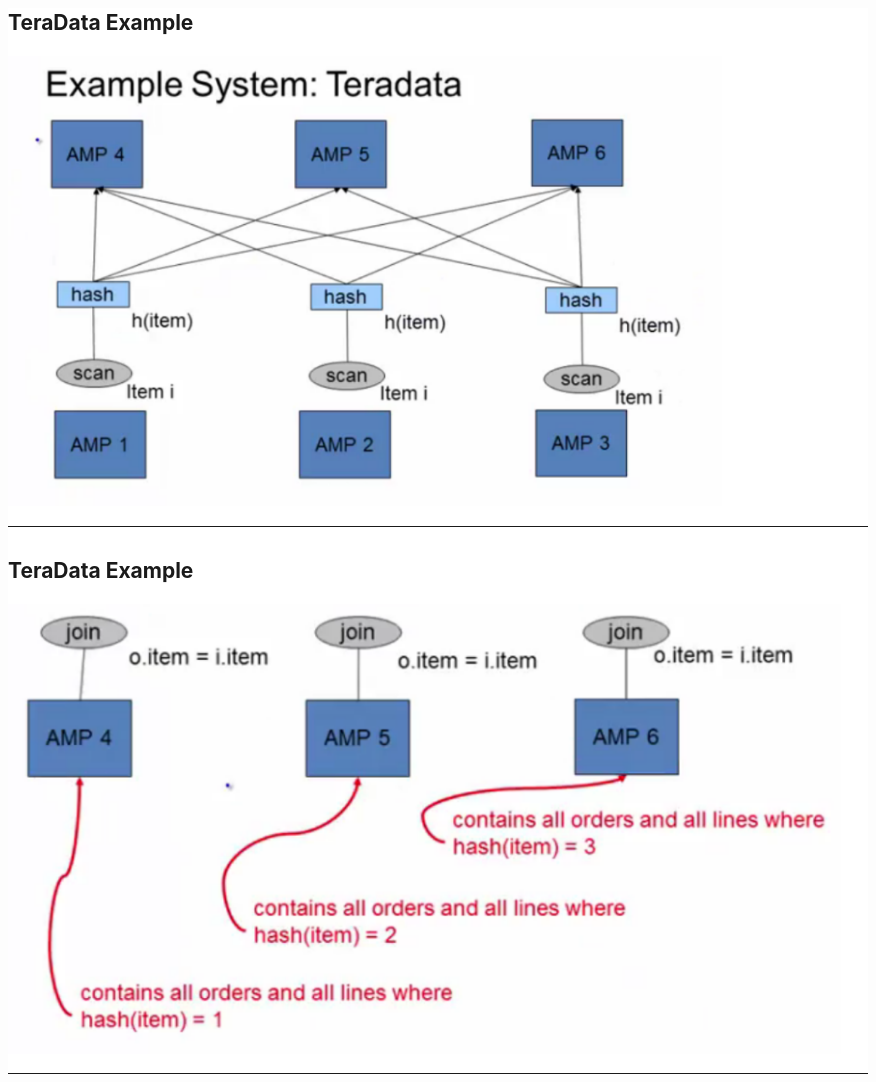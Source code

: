 
## TeraData Example

<img class="center" src= tera1.png height=450>

---

## TeraData Example

<img class="center" src= tera2.png height=450>

---